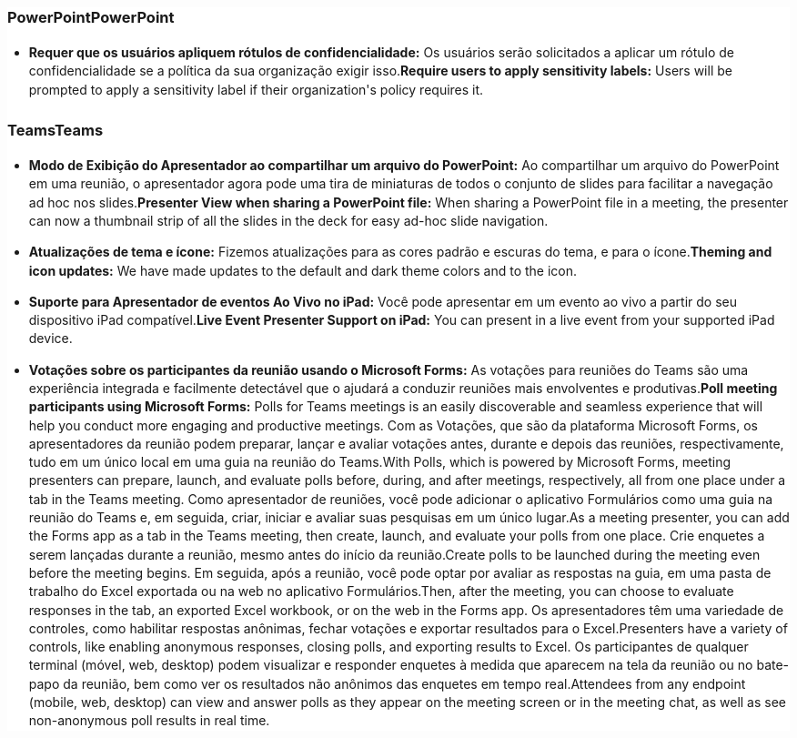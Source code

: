 ### <a name="powerpoint"></a><span data-ttu-id="32dd2-271">PowerPoint</span><span class="sxs-lookup"><span data-stu-id="32dd2-271">PowerPoint</span></span>

- <span data-ttu-id="32dd2-272">**Requer que os usuários apliquem rótulos de confidencialidade:** Os usuários serão solicitados a aplicar um rótulo de confidencialidade se a política da sua organização exigir isso.</span><span class="sxs-lookup"><span data-stu-id="32dd2-272">**Require users to apply sensitivity labels:** Users will be prompted to apply a sensitivity label if their organization's policy requires it.</span></span>

### <a name="teams"></a><span data-ttu-id="32dd2-273">Teams</span><span class="sxs-lookup"><span data-stu-id="32dd2-273">Teams</span></span>

- <span data-ttu-id="32dd2-274">**Modo de Exibição do Apresentador ao compartilhar um arquivo do PowerPoint:** Ao compartilhar um arquivo do PowerPoint em uma reunião, o apresentador agora pode uma tira de miniaturas de todos o conjunto de slides para facilitar a navegação ad hoc nos slides.</span><span class="sxs-lookup"><span data-stu-id="32dd2-274">**Presenter View when sharing a PowerPoint file:** When sharing a PowerPoint file in a meeting, the presenter can now a thumbnail strip of all the slides in the deck for easy ad-hoc slide navigation.</span></span>

- <span data-ttu-id="32dd2-275">**Atualizações de tema e ícone:** Fizemos atualizações para as cores padrão e escuras do tema, e para o ícone.</span><span class="sxs-lookup"><span data-stu-id="32dd2-275">**Theming and icon updates:** We have made updates to the default and dark theme colors and to the icon.</span></span>

- <span data-ttu-id="32dd2-276">**Suporte para Apresentador de eventos Ao Vivo no iPad:** Você pode apresentar em um evento ao vivo a partir do seu dispositivo iPad compatível.</span><span class="sxs-lookup"><span data-stu-id="32dd2-276">**Live Event Presenter Support on iPad:** You can present in a live event from your supported iPad device.</span></span>

- <span data-ttu-id="32dd2-277">**Votações sobre os participantes da reunião usando o Microsoft Forms:** As votações para reuniões do Teams são uma experiência integrada e facilmente detectável que o ajudará a conduzir reuniões mais envolventes e produtivas.</span><span class="sxs-lookup"><span data-stu-id="32dd2-277">**Poll meeting participants using Microsoft Forms:** Polls for Teams meetings is an easily discoverable and seamless experience that will help you conduct more engaging and productive meetings.</span></span> <span data-ttu-id="32dd2-278">Com as Votações, que são da plataforma Microsoft Forms, os apresentadores da reunião podem preparar, lançar e avaliar votações antes, durante e depois das reuniões, respectivamente, tudo em um único local em uma guia na reunião do Teams.</span><span class="sxs-lookup"><span data-stu-id="32dd2-278">With Polls, which is powered by Microsoft Forms, meeting presenters can prepare, launch, and evaluate polls before, during, and after meetings, respectively, all from one place under a tab in the Teams meeting.</span></span> <span data-ttu-id="32dd2-279">Como apresentador de reuniões, você pode adicionar o aplicativo Formulários como uma guia na reunião do Teams e, em seguida, criar, iniciar e avaliar suas pesquisas em um único lugar.</span><span class="sxs-lookup"><span data-stu-id="32dd2-279">As a meeting presenter, you can add the Forms app as a tab in the Teams meeting, then create, launch, and evaluate your polls from one place.</span></span> <span data-ttu-id="32dd2-280">Crie enquetes a serem lançadas durante a reunião, mesmo antes do início da reunião.</span><span class="sxs-lookup"><span data-stu-id="32dd2-280">Create polls to be launched during the meeting even before the meeting begins.</span></span> <span data-ttu-id="32dd2-281">Em seguida, após a reunião, você pode optar por avaliar as respostas na guia, em uma pasta de trabalho do Excel exportada ou na web no aplicativo Formulários.</span><span class="sxs-lookup"><span data-stu-id="32dd2-281">Then, after the meeting, you can choose to evaluate responses in the tab, an exported Excel workbook, or on the web in the Forms app.</span></span> <span data-ttu-id="32dd2-282">Os apresentadores têm uma variedade de controles, como habilitar respostas anônimas, fechar votações e exportar resultados para o Excel.</span><span class="sxs-lookup"><span data-stu-id="32dd2-282">Presenters have a variety of controls, like enabling anonymous responses, closing polls, and exporting results to Excel.</span></span> <span data-ttu-id="32dd2-283">Os participantes de qualquer terminal (móvel, web, desktop) podem visualizar e responder enquetes à medida que aparecem na tela da reunião ou no bate-papo da reunião, bem como ver os resultados não anônimos das enquetes em tempo real.</span><span class="sxs-lookup"><span data-stu-id="32dd2-283">Attendees from any endpoint (mobile, web, desktop) can view and answer polls as they appear on the meeting screen or in the meeting chat, as well as see non-anonymous poll results in real time.</span></span>

